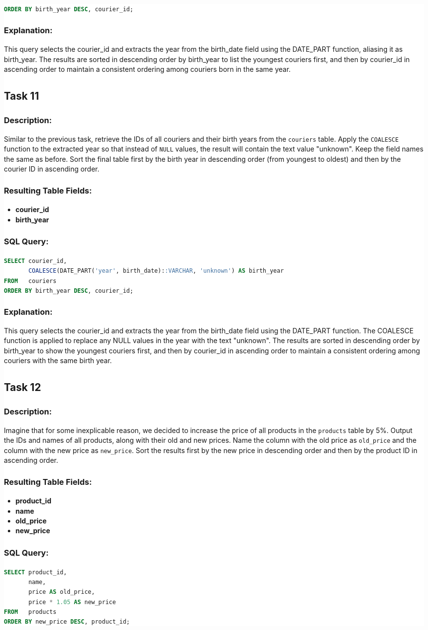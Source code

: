 ```sql
ORDER BY birth_year DESC, courier_id;
```
### Explanation:
This query selects the courier_id and extracts the year from the birth_date field using the DATE_PART function, aliasing it as birth_year. The results are sorted in descending order by birth_year to list the youngest couriers first, and then by courier_id in ascending order to maintain a consistent ordering among couriers born in the same year.


## Task 11
### Description:
Similar to the previous task, retrieve the IDs of all couriers and their birth years from the `couriers` table. Apply the `COALESCE` function to the extracted year so that instead of `NULL` values, the result will contain the text value "unknown". Keep the field names the same as before. Sort the final table first by the birth year in descending order (from youngest to oldest) and then by the courier ID in ascending order.
### Resulting Table Fields:
- **courier_id**
- **birth_year**
### SQL Query:
```sql
SELECT courier_id,
       COALESCE(DATE_PART('year', birth_date)::VARCHAR, 'unknown') AS birth_year
FROM   couriers
ORDER BY birth_year DESC, courier_id;
```
### Explanation:
This query selects the courier_id and extracts the year from the birth_date field using the DATE_PART function. The COALESCE function is applied to replace any NULL values in the year with the text "unknown". The results are sorted in descending order by birth_year to show the youngest couriers first, and then by courier_id in ascending order to maintain a consistent ordering among couriers with the same birth year.



## Task 12
### Description:
Imagine that for some inexplicable reason, we decided to increase the price of all products in the `products` table by 5%. Output the IDs and names of all products, along with their old and new prices. Name the column with the old price as `old_price` and the column with the new price as `new_price`. 
Sort the results first by the new price in descending order and then by the product ID in ascending order.
### Resulting Table Fields:
- **product_id**
- **name**
- **old_price**
- **new_price**
### SQL Query:
```sql
SELECT product_id,
       name,
       price AS old_price,
       price * 1.05 AS new_price
FROM   products
ORDER BY new_price DESC, product_id;
```